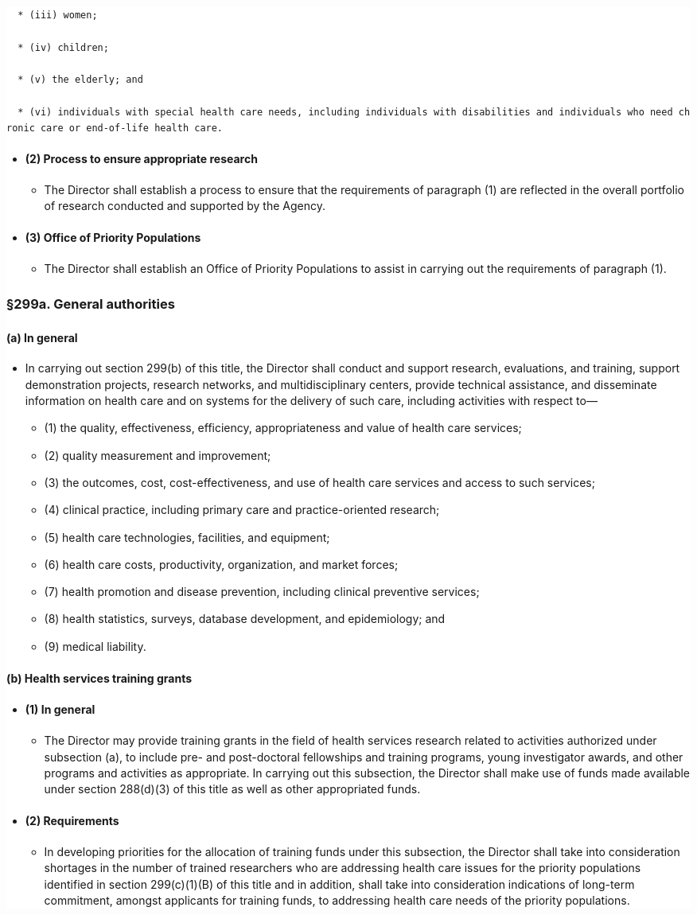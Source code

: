       * (iii) women;

      * (iv) children;

      * (v) the elderly; and

      * (vi) individuals with special health care needs, including individuals with disabilities and individuals who need chronic care or end-of-life health care.

* #### (2) Process to ensure appropriate research
  * The Director shall establish a process to ensure that the requirements of paragraph (1) are reflected in the overall portfolio of research conducted and supported by the Agency.

* #### (3) Office of Priority Populations
  * The Director shall establish an Office of Priority Populations to assist in carrying out the requirements of paragraph (1).

### §299a. General authorities
#### (a) In general
* In carrying out section 299(b) of this title, the Director shall conduct and support research, evaluations, and training, support demonstration projects, research networks, and multidisciplinary centers, provide technical assistance, and disseminate information on health care and on systems for the delivery of such care, including activities with respect to—

  * (1) the quality, effectiveness, efficiency, appropriateness and value of health care services;

  * (2) quality measurement and improvement;

  * (3) the outcomes, cost, cost-effectiveness, and use of health care services and access to such services;

  * (4) clinical practice, including primary care and practice-oriented research;

  * (5) health care technologies, facilities, and equipment;

  * (6) health care costs, productivity, organization, and market forces;

  * (7) health promotion and disease prevention, including clinical preventive services;

  * (8) health statistics, surveys, database development, and epidemiology; and

  * (9) medical liability.

#### (b) Health services training grants
* #### (1) In general
  * The Director may provide training grants in the field of health services research related to activities authorized under subsection (a), to include pre- and post-doctoral fellowships and training programs, young investigator awards, and other programs and activities as appropriate. In carrying out this subsection, the Director shall make use of funds made available under section 288(d)(3) of this title as well as other appropriated funds.

* #### (2) Requirements
  * In developing priorities for the allocation of training funds under this subsection, the Director shall take into consideration shortages in the number of trained researchers who are addressing health care issues for the priority populations identified in section 299(c)(1)(B) of this title and in addition, shall take into consideration indications of long-term commitment, amongst applicants for training funds, to addressing health care needs of the priority populations.
